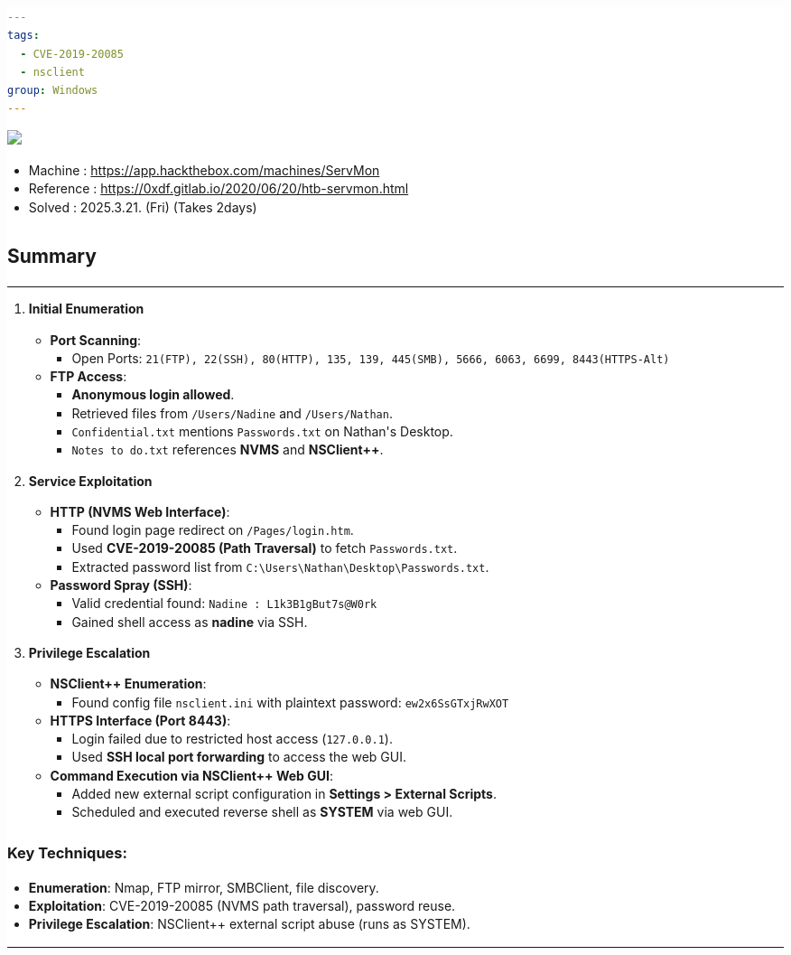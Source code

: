```yaml
---
tags:
  - CVE-2019-20085
  - nsclient
group: Windows
---
```

![](https://labs.hackthebox.com/storage/avatars/2bc1a8dc04b09b8ac2db694f25ccf051.png)

- Machine : https://app.hackthebox.com/machines/ServMon
- Reference : https://0xdf.gitlab.io/2020/06/20/htb-servmon.html
- Solved : 2025.3.21. (Fri) (Takes 2days)

## Summary
---

1. **Initial Enumeration**
    - **Port Scanning**:
        - Open Ports: `21(FTP), 22(SSH), 80(HTTP), 135, 139, 445(SMB), 5666, 6063, 6699, 8443(HTTPS-Alt)`
    - **FTP Access**:
        - **Anonymous login allowed**.
        - Retrieved files from `/Users/Nadine` and `/Users/Nathan`.
        - `Confidential.txt` mentions `Passwords.txt` on Nathan's Desktop.
        - `Notes to do.txt` references **NVMS** and **NSClient++**.
        
2. **Service Exploitation**
    - **HTTP (NVMS Web Interface)**:
        - Found login page redirect on `/Pages/login.htm`.
        - Used **CVE-2019-20085 (Path Traversal)** to fetch `Passwords.txt`.
        - Extracted password list from `C:\Users\Nathan\Desktop\Passwords.txt`.
    - **Password Spray (SSH)**:
        - Valid credential found: `Nadine : L1k3B1gBut7s@W0rk`
        - Gained shell access as **nadine** via SSH.
        
3. **Privilege Escalation**
    - **NSClient++ Enumeration**:
        - Found config file `nsclient.ini` with plaintext password: `ew2x6SsGTxjRwXOT`
    - **HTTPS Interface (Port 8443)**:
        - Login failed due to restricted host access (`127.0.0.1`).
        - Used **SSH local port forwarding** to access the web GUI.
    - **Command Execution via NSClient++ Web GUI**:
        - Added new external script configuration in **Settings > External Scripts**.
        - Scheduled and executed reverse shell as **SYSTEM** via web GUI.

### Key Techniques:

- **Enumeration**: Nmap, FTP mirror, SMBClient, file discovery.
- **Exploitation**: CVE-2019-20085 (NVMS path traversal), password reuse.
- **Privilege Escalation**: NSClient++ external script abuse (runs as SYSTEM).

---
